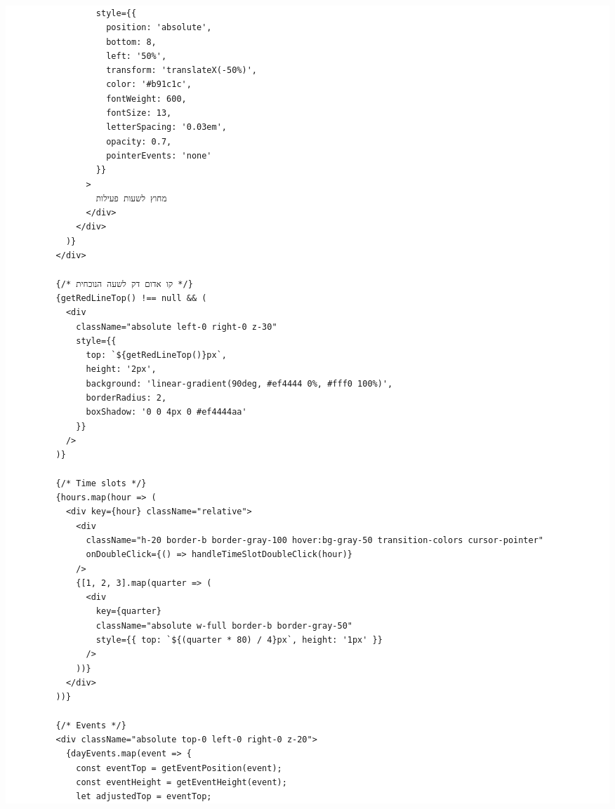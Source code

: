                       style={{
                        position: 'absolute',
                        bottom: 8,
                        left: '50%',
                        transform: 'translateX(-50%)',
                        color: '#b91c1c',
                        fontWeight: 600,
                        fontSize: 13,
                        letterSpacing: '0.03em',
                        opacity: 0.7,
                        pointerEvents: 'none'
                      }}
                    >
                      מחוץ לשעות פעילות
                    </div>
                  </div>
                )}
              </div>

              {/* קו אדום דק לשעה הנוכחית */}
              {getRedLineTop() !== null && (
                <div
                  className="absolute left-0 right-0 z-30"
                  style={{
                    top: `${getRedLineTop()}px`,
                    height: '2px',
                    background: 'linear-gradient(90deg, #ef4444 0%, #fff0 100%)',
                    borderRadius: 2,
                    boxShadow: '0 0 4px 0 #ef4444aa'
                  }}
                />
              )}

              {/* Time slots */}
              {hours.map(hour => (
                <div key={hour} className="relative">
                  <div
                    className="h-20 border-b border-gray-100 hover:bg-gray-50 transition-colors cursor-pointer"
                    onDoubleClick={() => handleTimeSlotDoubleClick(hour)}
                  />
                  {[1, 2, 3].map(quarter => (
                    <div
                      key={quarter}
                      className="absolute w-full border-b border-gray-50"
                      style={{ top: `${(quarter * 80) / 4}px`, height: '1px' }}
                    />
                  ))}
                </div>
              ))}

              {/* Events */}
              <div className="absolute top-0 left-0 right-0 z-20">
                {dayEvents.map(event => {
                  const eventTop = getEventPosition(event);
                  const eventHeight = getEventHeight(event);
                  let adjustedTop = eventTop;
